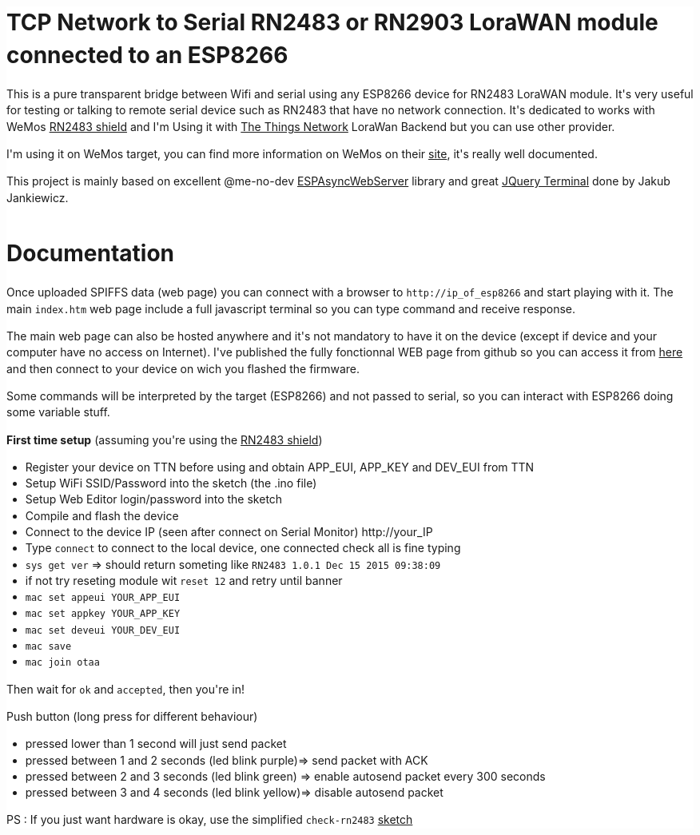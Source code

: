 TCP Network to Serial RN2483 or RN2903 LoraWAN module connected to an ESP8266
=============================================================================

This is a pure transparent bridge between Wifi and serial using any ESP8266 device for RN2483 LoraWAN module. It's very useful for testing or talking to remote serial device such as RN2483 that have no network connection.
It's dedicated to works with WeMos [RN2483 shield][8] and I'm Using it with [The Things Network](https://www.thethingsnetwork.org/) LoraWan Backend but you can use other provider.

I'm using it on WeMos target, you can find more information on WeMos on their [site][1], it's really well documented.

This project is mainly based on excellent @me-no-dev [ESPAsyncWebServer][4] library and great [JQuery Terminal][3] done by Jakub Jankiewicz.

Documentation
=============

Once uploaded SPIFFS data (web page) you can connect with a browser to `http://ip_of_esp8266` and start playing with it.
The main `index.htm` web page include a full javascript terminal so you can type command and receive response.

The main web page can also be hosted anywhere and it's not mandatory to have it on the device (except if device and your computer have no access on Internet). I've published the fully fonctionnal WEB page from github so you can access it from [here][9] and then connect to your device on wich you flashed the firmware.

Some commands will be interpreted by the target (ESP8266) and not passed to serial, so you can interact with ESP8266 doing some variable stuff.

**First time setup** (assuming you're using the [RN2483 shield][8])

- Register your device on TTN before using and obtain APP_EUI, APP_KEY and DEV_EUI from TTN
- Setup WiFi SSID/Password into the sketch (the .ino file)
- Setup Web Editor login/password into the sketch 
- Compile and flash the device
- Connect to the device IP (seen after connect on Serial Monitor) http://your_IP
- Type `connect` to connect to the local device, one connected check all is fine typing
- `sys get ver` => should return someting like `RN2483 1.0.1 Dec 15 2015 09:38:09` 
- if not try reseting module wit `reset 12` and retry until banner
- `mac set appeui YOUR_APP_EUI`
- `mac set appkey YOUR_APP_KEY`
- `mac set deveui YOUR_DEV_EUI`
- `mac save`
- `mac join otaa`

Then wait for `ok` and `accepted`, then you're in!

Push button (long press for different behaviour)

- pressed lower than 1 second will just send packet 
- pressed between 1 and 2 seconds (led blink purple)=> send packet with ACK 
- pressed between 2 and 3 seconds (led blink green) => enable autosend packet every 300 seconds
- pressed between 3 and 4 seconds (led blink yellow)=> disable autosend packet

PS : If you just want hardware is okay, use the simplified `check-rn2483` [sketch](https://github.com/hallard/WeMos-rn2483-firmware/tree/master/check-rn2483)


[1]: http://www.wemos.cc/
[2]: https://hallard.me
[3]: http://terminal.jcubic.pl/
[4]: https://github.com/me-no-dev/ESPAsyncWebServer
[5]: https://github.com/me-no-dev/ESPAsyncTCP
[6]: https://github.com/esp8266/Arduino/blob/master/README.md
[7]: https://nodejs.org/
[8]: https://github.com/hallard/WeMos-rn2483/blob/master/README.md
[9]: http://cdn.rawgit.com/hallard/WeMos-rn2483-firmware/master/WeMos-rn2483/webdev/index.htm
[10]: https://github.com/hallard/WeMos-rn2483-firmware/tree/master/WeMos-rn2483/webdev
[11]: https://github.com/hallard/WeMos-rn2483-firmware/blob/master/WeMos-rn2483/webdev/create_spiffs.js
[12]: https://github.com/hallard/WeMos-rn2483-firmware/blob/master/WeMos-rn2483/webdev/web_server.js
[13]: https://github.com/hallard/WeMos-rn2483-firmware/tree/master/WeMos-rn2483/data
